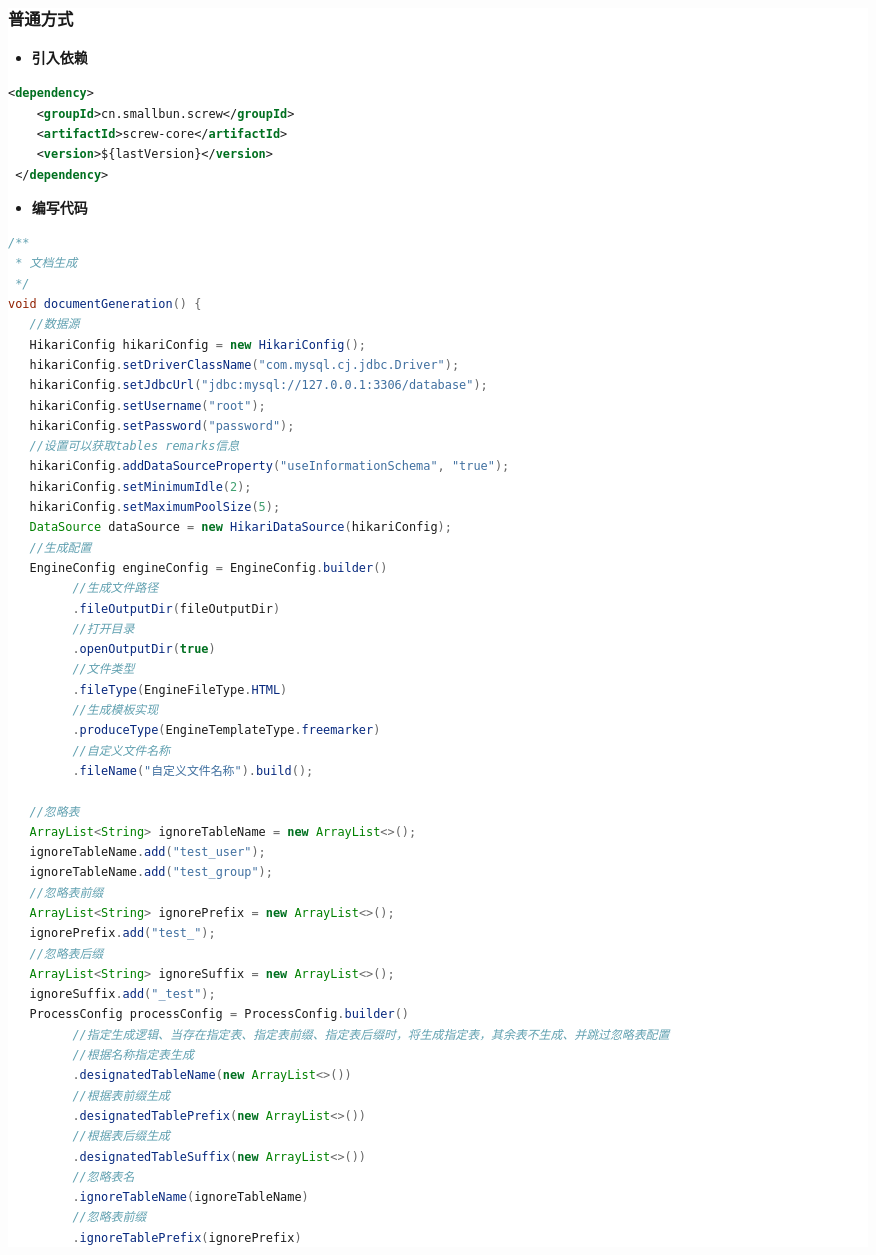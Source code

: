 ### 普通方式

+ **引入依赖**

```xml
<dependency>
    <groupId>cn.smallbun.screw</groupId>
    <artifactId>screw-core</artifactId>
    <version>${lastVersion}</version>
 </dependency>
```

+ **编写代码**

``` java
/**
 * 文档生成
 */
void documentGeneration() {
   //数据源
   HikariConfig hikariConfig = new HikariConfig();
   hikariConfig.setDriverClassName("com.mysql.cj.jdbc.Driver");
   hikariConfig.setJdbcUrl("jdbc:mysql://127.0.0.1:3306/database");
   hikariConfig.setUsername("root");
   hikariConfig.setPassword("password");
   //设置可以获取tables remarks信息
   hikariConfig.addDataSourceProperty("useInformationSchema", "true");
   hikariConfig.setMinimumIdle(2);
   hikariConfig.setMaximumPoolSize(5);
   DataSource dataSource = new HikariDataSource(hikariConfig);
   //生成配置
   EngineConfig engineConfig = EngineConfig.builder()
         //生成文件路径
         .fileOutputDir(fileOutputDir)
         //打开目录
         .openOutputDir(true)
         //文件类型
         .fileType(EngineFileType.HTML)
         //生成模板实现
         .produceType(EngineTemplateType.freemarker)
         //自定义文件名称
         .fileName("自定义文件名称").build();

   //忽略表
   ArrayList<String> ignoreTableName = new ArrayList<>();
   ignoreTableName.add("test_user");
   ignoreTableName.add("test_group");
   //忽略表前缀
   ArrayList<String> ignorePrefix = new ArrayList<>();
   ignorePrefix.add("test_");
   //忽略表后缀    
   ArrayList<String> ignoreSuffix = new ArrayList<>();
   ignoreSuffix.add("_test");
   ProcessConfig processConfig = ProcessConfig.builder()
         //指定生成逻辑、当存在指定表、指定表前缀、指定表后缀时，将生成指定表，其余表不生成、并跳过忽略表配置	
		 //根据名称指定表生成
		 .designatedTableName(new ArrayList<>())
		 //根据表前缀生成
		 .designatedTablePrefix(new ArrayList<>())
		 //根据表后缀生成	
		 .designatedTableSuffix(new ArrayList<>())
         //忽略表名
         .ignoreTableName(ignoreTableName)
         //忽略表前缀
         .ignoreTablePrefix(ignorePrefix)
```
